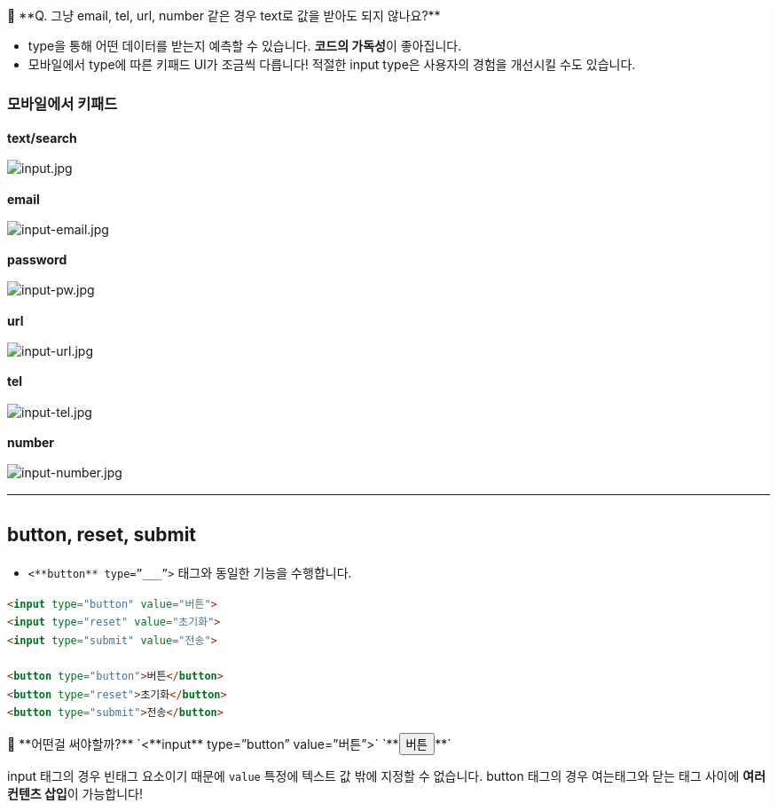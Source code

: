 <aside>
🤔 **Q. 그냥 email, tel, url, number 같은 경우 text로 값을 받아도 되지 않나요?**

- type을 통해 어떤 데이터를 받는지 예측할 수 있습니다. **코드의 가독성**이 좋아집니다.
- 모바일에서 type에 따른 키패드 UI가 조금씩 다릅니다! 적절한 input type은 사용자의 경험을 개선시킬 수도 있습니다.
</aside>

### 모바일에서 키패드

**text/search**

![input.jpg](https://prod-files-secure.s3.us-west-2.amazonaws.com/e8f11927-b70c-4524-9227-a3efac08e7aa/939747a8-70ef-49b0-af05-47ade69733c6/input.jpg)

**email**

![input-email.jpg](https://prod-files-secure.s3.us-west-2.amazonaws.com/e8f11927-b70c-4524-9227-a3efac08e7aa/b55cf7a5-b609-438a-b2d3-2b96793ce667/input-email.jpg)

**password**

![input-pw.jpg](https://prod-files-secure.s3.us-west-2.amazonaws.com/e8f11927-b70c-4524-9227-a3efac08e7aa/81b1d7e8-0928-4035-8ed9-1eaaaab5f773/input-pw.jpg)

**url**

![input-url.jpg](https://prod-files-secure.s3.us-west-2.amazonaws.com/e8f11927-b70c-4524-9227-a3efac08e7aa/f9c0c942-53dc-479c-89f2-998f86042da8/input-url.jpg)

**tel**

![input-tel.jpg](https://prod-files-secure.s3.us-west-2.amazonaws.com/e8f11927-b70c-4524-9227-a3efac08e7aa/37193424-07b2-4047-a5b9-dd28fcc815c1/input-tel.jpg)

**number**

![input-number.jpg](https://prod-files-secure.s3.us-west-2.amazonaws.com/e8f11927-b70c-4524-9227-a3efac08e7aa/9c5425ba-6989-4330-aa7e-c376098486ac/input-number.jpg)

---

## button, reset, submit

- `<**button** type=”___”>` 태그와 동일한 기능을 수행합니다.

```html
<input type="button" value="버튼">
<input type="reset" value="초기화">
<input type="submit" value="전송">

<button type="button">버튼</button>
<button type="reset">초기화</button>
<button type="submit">전송</button>
```

<aside>
🤔 **어떤걸 써야할까?**
`<**input** type=”button” value=”버튼”>`
`**<button type=”button">버튼</button>**`

input 태그의 경우 빈태그 요소이기 때문에 `value` 특정에 텍스트 값 밖에 지정할 수 없습니다.
button 태그의 경우 여는태그와 닫는 태그 사이에 **여러 컨텐츠 삽입**이 가능합니다!
